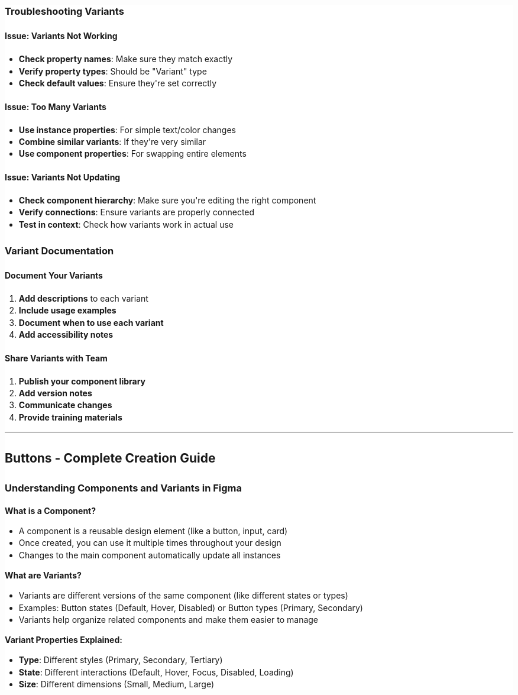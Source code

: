 ### Troubleshooting Variants

#### Issue: Variants Not Working
- **Check property names**: Make sure they match exactly
- **Verify property types**: Should be "Variant" type
- **Check default values**: Ensure they're set correctly

#### Issue: Too Many Variants
- **Use instance properties**: For simple text/color changes
- **Combine similar variants**: If they're very similar
- **Use component properties**: For swapping entire elements

#### Issue: Variants Not Updating
- **Check component hierarchy**: Make sure you're editing the right component
- **Verify connections**: Ensure variants are properly connected
- **Test in context**: Check how variants work in actual use

### Variant Documentation

#### Document Your Variants
1. **Add descriptions** to each variant
2. **Include usage examples**
3. **Document when to use each variant**
4. **Add accessibility notes**

#### Share Variants with Team
1. **Publish your component library**
2. **Add version notes**
3. **Communicate changes**
4. **Provide training materials**

---

## Buttons - Complete Creation Guide

### Understanding Components and Variants in Figma

**What is a Component?**
- A component is a reusable design element (like a button, input, card)
- Once created, you can use it multiple times throughout your design
- Changes to the main component automatically update all instances

**What are Variants?**
- Variants are different versions of the same component (like different states or types)
- Examples: Button states (Default, Hover, Disabled) or Button types (Primary, Secondary)
- Variants help organize related components and make them easier to manage

**Variant Properties Explained:**
- **Type**: Different styles (Primary, Secondary, Tertiary)
- **State**: Different interactions (Default, Hover, Focus, Disabled, Loading)
- **Size**: Different dimensions (Small, Medium, Large)
